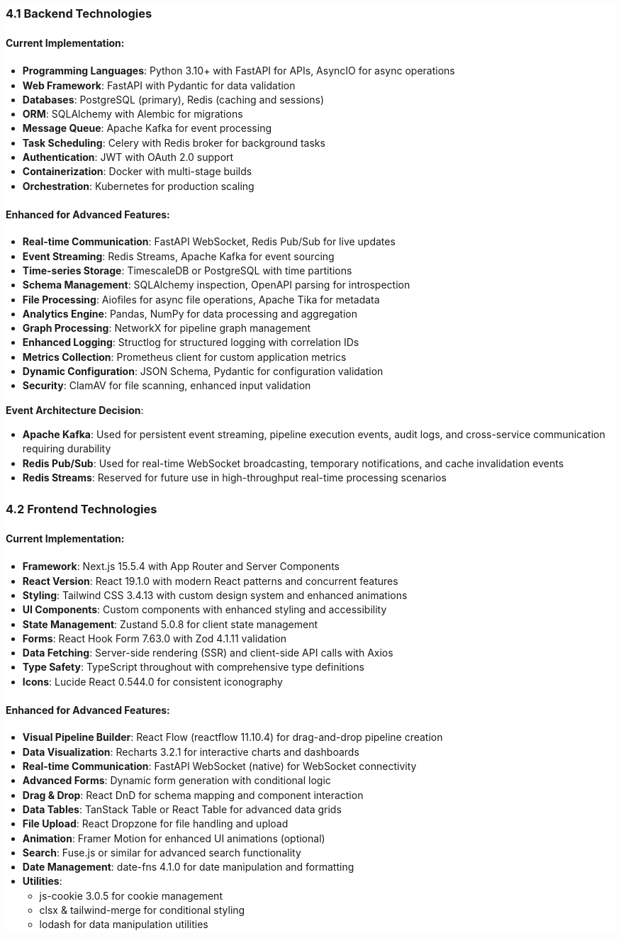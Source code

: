 ### 4.1 Backend Technologies

#### Current Implementation:
- **Programming Languages**: Python 3.10+ with FastAPI for APIs, AsyncIO for async operations
- **Web Framework**: FastAPI with Pydantic for data validation
- **Databases**: PostgreSQL (primary), Redis (caching and sessions)
- **ORM**: SQLAlchemy with Alembic for migrations
- **Message Queue**: Apache Kafka for event processing
- **Task Scheduling**: Celery with Redis broker for background tasks
- **Authentication**: JWT with OAuth 2.0 support
- **Containerization**: Docker with multi-stage builds
- **Orchestration**: Kubernetes for production scaling

#### Enhanced for Advanced Features:
- **Real-time Communication**: FastAPI WebSocket, Redis Pub/Sub for live updates
- **Event Streaming**: Redis Streams, Apache Kafka for event sourcing
- **Time-series Storage**: TimescaleDB or PostgreSQL with time partitions
- **Schema Management**: SQLAlchemy inspection, OpenAPI parsing for introspection
- **File Processing**: Aiofiles for async file operations, Apache Tika for metadata
- **Analytics Engine**: Pandas, NumPy for data processing and aggregation
- **Graph Processing**: NetworkX for pipeline graph management
- **Enhanced Logging**: Structlog for structured logging with correlation IDs
- **Metrics Collection**: Prometheus client for custom application metrics
- **Dynamic Configuration**: JSON Schema, Pydantic for configuration validation
- **Security**: ClamAV for file scanning, enhanced input validation

**Event Architecture Decision**:
- **Apache Kafka**: Used for persistent event streaming, pipeline execution events, audit logs, and cross-service communication requiring durability
- **Redis Pub/Sub**: Used for real-time WebSocket broadcasting, temporary notifications, and cache invalidation events
- **Redis Streams**: Reserved for future use in high-throughput real-time processing scenarios

### 4.2 Frontend Technologies

#### Current Implementation:
- **Framework**: Next.js 15.5.4 with App Router and Server Components
- **React Version**: React 19.1.0 with modern React patterns and concurrent features
- **Styling**: Tailwind CSS 3.4.13 with custom design system and enhanced animations
- **UI Components**: Custom components with enhanced styling and accessibility
- **State Management**: Zustand 5.0.8 for client state management
- **Forms**: React Hook Form 7.63.0 with Zod 4.1.11 validation
- **Data Fetching**: Server-side rendering (SSR) and client-side API calls with Axios
- **Type Safety**: TypeScript throughout with comprehensive type definitions
- **Icons**: Lucide React 0.544.0 for consistent iconography

#### Enhanced for Advanced Features:
- **Visual Pipeline Builder**: React Flow (reactflow 11.10.4) for drag-and-drop pipeline creation
- **Data Visualization**: Recharts 3.2.1 for interactive charts and dashboards
- **Real-time Communication**: FastAPI WebSocket (native) for WebSocket connectivity
- **Advanced Forms**: Dynamic form generation with conditional logic
- **Drag & Drop**: React DnD for schema mapping and component interaction
- **Data Tables**: TanStack Table or React Table for advanced data grids
- **File Upload**: React Dropzone for file handling and upload
- **Animation**: Framer Motion for enhanced UI animations (optional)
- **Search**: Fuse.js or similar for advanced search functionality
- **Date Management**: date-fns 4.1.0 for date manipulation and formatting
- **Utilities**:
  - js-cookie 3.0.5 for cookie management
  - clsx & tailwind-merge for conditional styling
  - lodash for data manipulation utilities
